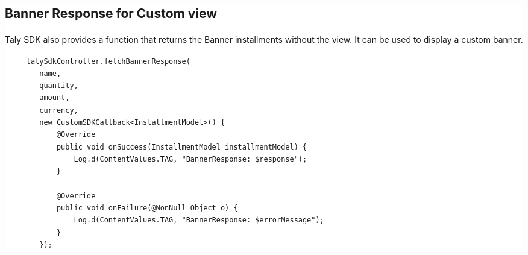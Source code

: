## Banner Response for Custom view

Taly SDK also provides a function that returns the Banner installments without the view.
It can be used to display a custom banner.

```
     talySdkController.fetchBannerResponse(
        name,
        quantity,
        amount,
        currency,
        new CustomSDKCallback<InstallmentModel>() {
            @Override
            public void onSuccess(InstallmentModel installmentModel) {
                Log.d(ContentValues.TAG, "BannerResponse: $response");
            }

            @Override
            public void onFailure(@NonNull Object o) {
                Log.d(ContentValues.TAG, "BannerResponse: $errorMessage");
            }
        });
```
